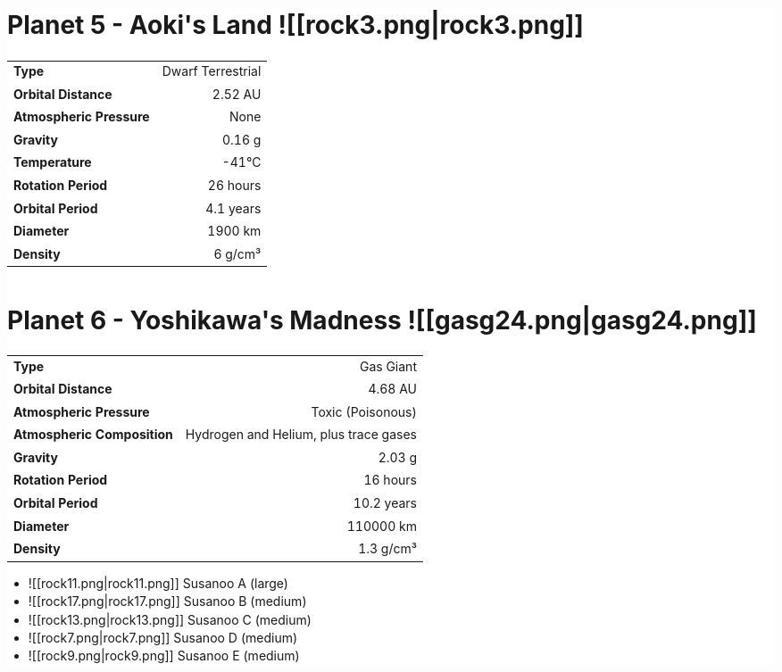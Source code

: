 



# Planet 5 - Aoki's Land ![[rock3.png\|rock3.png]]
|                             |                           |
| --------------------------- | -------------------------:|
| **Type**                    |             Dwarf Terrestrial |
| **Orbital Distance**        |   2.52 AU |
| **Atmospheric Pressure**    |       None |
| **Gravity**                 |        0.16 g |
| **Temperature**             |    -41°C |
| **Rotation Period**         |  26 hours |
| **Orbital Period** | 4.1 years |
| **Diameter**                |      1900 km | 
| **Density**                 |    6 g/cm³ |





# Planet 6 - Yoshikawa's Madness ![[gasg24.png\|gasg24.png]]
|                             |                           |
| --------------------------- | -------------------------:|
| **Type**                    |             Gas Giant |
| **Orbital Distance**        |   4.68 AU |
| **Atmospheric Pressure**    |       Toxic (Poisonous) |
| **Atmospheric Composition** |      Hydrogen and Helium, plus trace gases |
| **Gravity**                 |        2.03 g |
| **Rotation Period**         |  16 hours |
| **Orbital Period** | 10.2 years |
| **Diameter**                |      110000 km | 
| **Density**                 |    1.3 g/cm³ |



- ![[rock11.png\|rock11.png]] Susanoo A (large)
- ![[rock17.png\|rock17.png]] Susanoo B (medium)
- ![[rock13.png\|rock13.png]] Susanoo C (medium)
- ![[rock7.png\|rock7.png]] Susanoo D (medium)
- ![[rock9.png\|rock9.png]] Susanoo E (medium)
